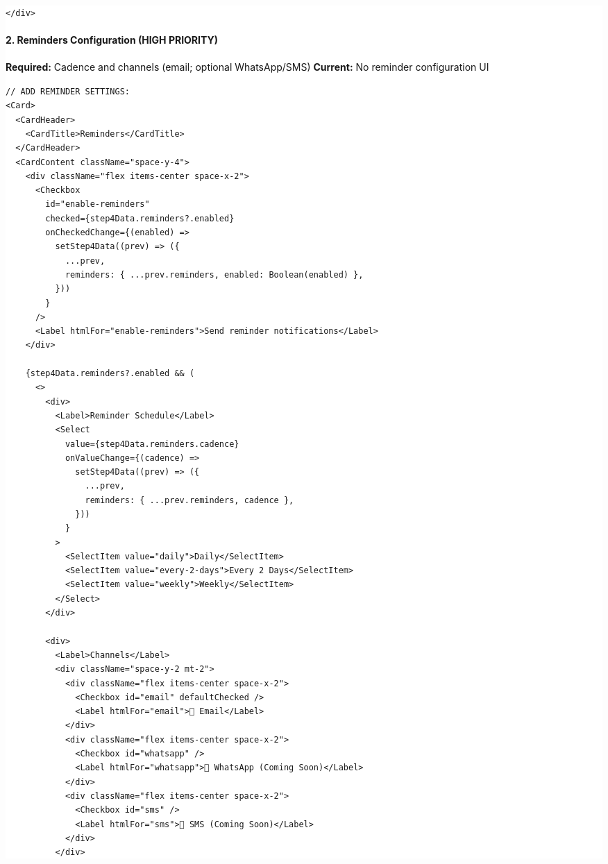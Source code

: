 ```tsx
</div>
```

#### 2. Reminders Configuration (HIGH PRIORITY)

**Required:** Cadence and channels (email; optional WhatsApp/SMS)
**Current:** No reminder configuration UI

```tsx
// ADD REMINDER SETTINGS:
<Card>
  <CardHeader>
    <CardTitle>Reminders</CardTitle>
  </CardHeader>
  <CardContent className="space-y-4">
    <div className="flex items-center space-x-2">
      <Checkbox
        id="enable-reminders"
        checked={step4Data.reminders?.enabled}
        onCheckedChange={(enabled) =>
          setStep4Data((prev) => ({
            ...prev,
            reminders: { ...prev.reminders, enabled: Boolean(enabled) },
          }))
        }
      />
      <Label htmlFor="enable-reminders">Send reminder notifications</Label>
    </div>

    {step4Data.reminders?.enabled && (
      <>
        <div>
          <Label>Reminder Schedule</Label>
          <Select
            value={step4Data.reminders.cadence}
            onValueChange={(cadence) =>
              setStep4Data((prev) => ({
                ...prev,
                reminders: { ...prev.reminders, cadence },
              }))
            }
          >
            <SelectItem value="daily">Daily</SelectItem>
            <SelectItem value="every-2-days">Every 2 Days</SelectItem>
            <SelectItem value="weekly">Weekly</SelectItem>
          </Select>
        </div>

        <div>
          <Label>Channels</Label>
          <div className="space-y-2 mt-2">
            <div className="flex items-center space-x-2">
              <Checkbox id="email" defaultChecked />
              <Label htmlFor="email">📧 Email</Label>
            </div>
            <div className="flex items-center space-x-2">
              <Checkbox id="whatsapp" />
              <Label htmlFor="whatsapp">📱 WhatsApp (Coming Soon)</Label>
            </div>
            <div className="flex items-center space-x-2">
              <Checkbox id="sms" />
              <Label htmlFor="sms">💬 SMS (Coming Soon)</Label>
            </div>
          </div>
```
